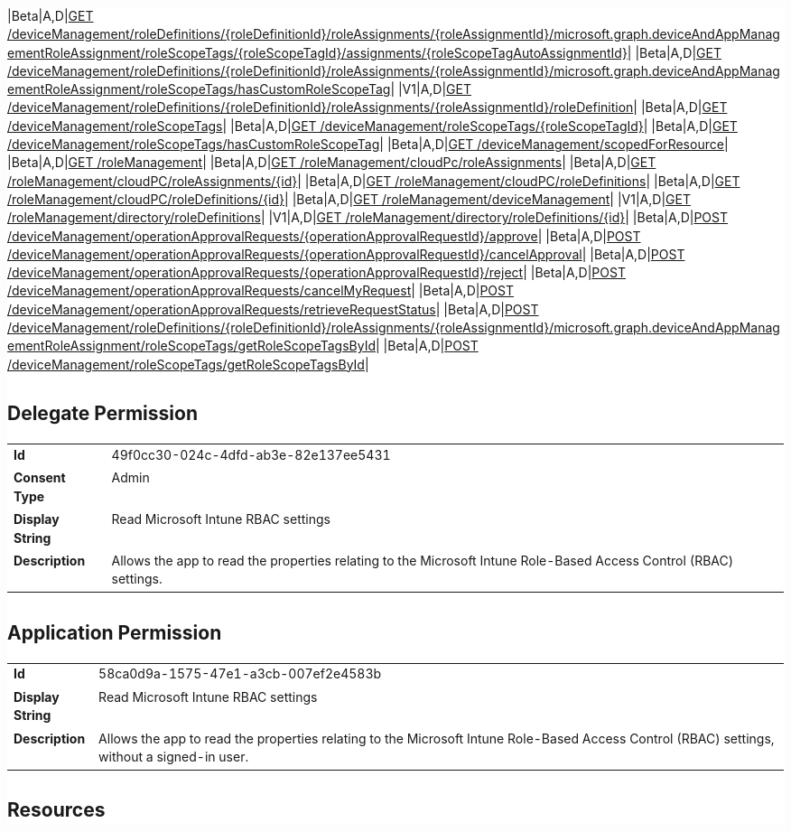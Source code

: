 |Beta|A,D|[GET /deviceManagement/roleDefinitions/{roleDefinitionId}/roleAssignments/{roleAssignmentId}/microsoft.graph.deviceAndAppManagementRoleAssignment/roleScopeTags/{roleScopeTagId}/assignments/{roleScopeTagAutoAssignmentId}](https://docs.microsoft.com/graph/api/intune-rbac-rolescopetagautoassignment-get?view=graph-rest-beta&tabs=http)|
|Beta|A,D|[GET /deviceManagement/roleDefinitions/{roleDefinitionId}/roleAssignments/{roleAssignmentId}/microsoft.graph.deviceAndAppManagementRoleAssignment/roleScopeTags/hasCustomRoleScopeTag](https://docs.microsoft.com/graph/api/intune-rbac-rolescopetag-hascustomrolescopetag?view=graph-rest-beta&tabs=http)|
|V1|A,D|[GET /deviceManagement/roleDefinitions/{roleDefinitionId}/roleAssignments/{roleAssignmentId}/roleDefinition](https://docs.microsoft.com/graph/api/intune-rbac-roledefinition-get?view=graph-rest-1.0&tabs=http)|
|Beta|A,D|[GET /deviceManagement/roleScopeTags](https://docs.microsoft.com/graph/api/intune-rbac-rolescopetag-list?view=graph-rest-beta&tabs=http)|
|Beta|A,D|[GET /deviceManagement/roleScopeTags/{roleScopeTagId}](https://docs.microsoft.com/graph/api/intune-rbac-rolescopetag-get?view=graph-rest-beta&tabs=http)|
|Beta|A,D|[GET /deviceManagement/roleScopeTags/hasCustomRoleScopeTag](https://docs.microsoft.com/graph/api/intune-rbac-rolescopetag-hascustomrolescopetag?view=graph-rest-beta&tabs=http)|
|Beta|A,D|[GET /deviceManagement/scopedForResource](https://docs.microsoft.com/graph/api/intune-rbac-devicemanagement-scopedforresource?view=graph-rest-beta&tabs=http)|
|Beta|A,D|[GET /roleManagement](https://docs.microsoft.com/graph/api/intune-rbac-rolemanagement-get?view=graph-rest-beta&tabs=http)|
|Beta|A,D|[GET /roleManagement/cloudPc/roleAssignments](https://docs.microsoft.com/graph/api/rbacapplicationmultiple-list-roleassignments?view=graph-rest-beta&tabs=http)|
|Beta|A,D|[GET /roleManagement/cloudPC/roleAssignments/{id}](https://docs.microsoft.com/graph/api/unifiedroleassignmentmultiple-get?view=graph-rest-beta&tabs=http)|
|Beta|A,D|[GET /roleManagement/cloudPC/roleDefinitions](https://docs.microsoft.com/graph/api/rbacapplication-list-roledefinitions?view=graph-rest-beta&tabs=http)|
|Beta|A,D|[GET /roleManagement/cloudPC/roleDefinitions/{id}](https://docs.microsoft.com/graph/api/unifiedroledefinition-get?view=graph-rest-beta&tabs=http)|
|Beta|A,D|[GET /roleManagement/deviceManagement](https://docs.microsoft.com/graph/api/intune-rbac-rbacapplicationmultiple-get?view=graph-rest-beta&tabs=http)|
|V1|A,D|[GET /roleManagement/directory/roleDefinitions](https://docs.microsoft.com/graph/api/rbacapplication-list-roledefinitions?view=graph-rest-1.0&tabs=http)|
|V1|A,D|[GET /roleManagement/directory/roleDefinitions/{id}](https://docs.microsoft.com/graph/api/unifiedroledefinition-get?view=graph-rest-1.0&tabs=http)|
|Beta|A,D|[POST /deviceManagement/operationApprovalRequests/{operationApprovalRequestId}/approve](https://docs.microsoft.com/graph/api/intune-rbac-operationapprovalrequest-approve?view=graph-rest-beta&tabs=http)|
|Beta|A,D|[POST /deviceManagement/operationApprovalRequests/{operationApprovalRequestId}/cancelApproval](https://docs.microsoft.com/graph/api/intune-rbac-operationapprovalrequest-cancelapproval?view=graph-rest-beta&tabs=http)|
|Beta|A,D|[POST /deviceManagement/operationApprovalRequests/{operationApprovalRequestId}/reject](https://docs.microsoft.com/graph/api/intune-rbac-operationapprovalrequest-reject?view=graph-rest-beta&tabs=http)|
|Beta|A,D|[POST /deviceManagement/operationApprovalRequests/cancelMyRequest](https://docs.microsoft.com/graph/api/intune-rbac-operationapprovalrequest-cancelmyrequest?view=graph-rest-beta&tabs=http)|
|Beta|A,D|[POST /deviceManagement/operationApprovalRequests/retrieveRequestStatus](https://docs.microsoft.com/graph/api/intune-rbac-operationapprovalrequest-retrieverequeststatus?view=graph-rest-beta&tabs=http)|
|Beta|A,D|[POST /deviceManagement/roleDefinitions/{roleDefinitionId}/roleAssignments/{roleAssignmentId}/microsoft.graph.deviceAndAppManagementRoleAssignment/roleScopeTags/getRoleScopeTagsById](https://docs.microsoft.com/graph/api/intune-rbac-rolescopetag-getrolescopetagsbyid?view=graph-rest-beta&tabs=http)|
|Beta|A,D|[POST /deviceManagement/roleScopeTags/getRoleScopeTagsById](https://docs.microsoft.com/graph/api/intune-rbac-rolescopetag-getrolescopetagsbyid?view=graph-rest-beta&tabs=http)|
## Delegate Permission
|||
|-|-|
|**Id**|49f0cc30-024c-4dfd-ab3e-82e137ee5431|
|**Consent Type**|Admin|
|**Display String**|Read Microsoft Intune RBAC settings|
|**Description**|Allows the app to read the properties relating to the Microsoft Intune Role-Based Access Control (RBAC) settings.|
## Application Permission
|||
|-|-|
|**Id**|58ca0d9a-1575-47e1-a3cb-007ef2e4583b|
|**Display String**|Read Microsoft Intune RBAC settings|
|**Description**|Allows the app to read the properties relating to the Microsoft Intune Role-Based Access Control (RBAC) settings, without a signed-in user.|
## Resources
